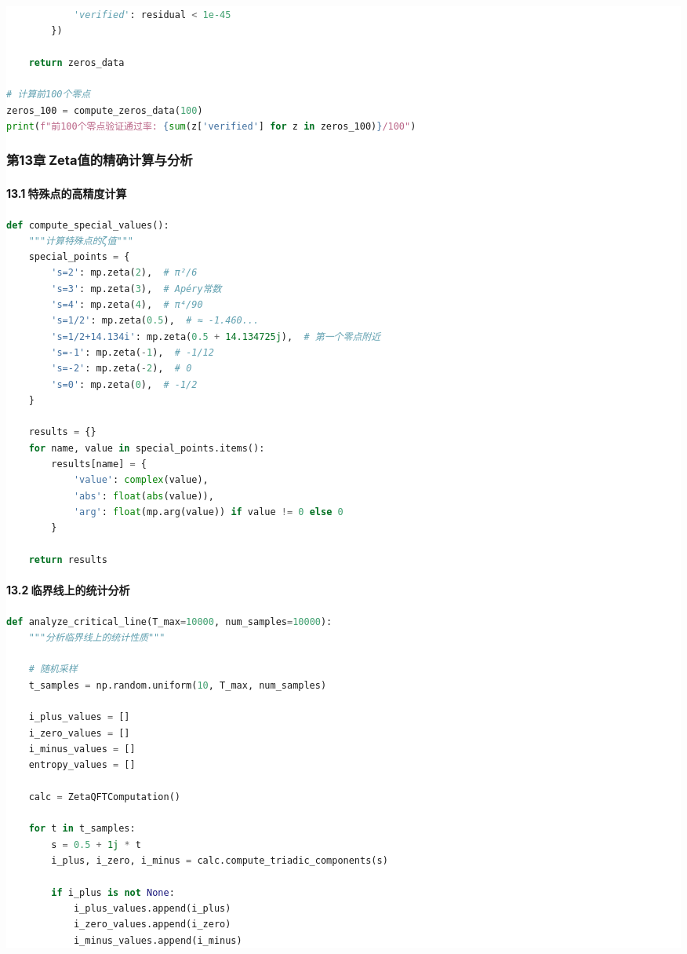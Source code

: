 ```python
            'verified': residual < 1e-45
        })

    return zeros_data

# 计算前100个零点
zeros_100 = compute_zeros_data(100)
print(f"前100个零点验证通过率: {sum(z['verified'] for z in zeros_100)}/100")
```

### 第13章 Zeta值的精确计算与分析

#### 13.1 特殊点的高精度计算

```python
def compute_special_values():
    """计算特殊点的ζ值"""
    special_points = {
        's=2': mp.zeta(2),  # π²/6
        's=3': mp.zeta(3),  # Apéry常数
        's=4': mp.zeta(4),  # π⁴/90
        's=1/2': mp.zeta(0.5),  # ≈ -1.460...
        's=1/2+14.134i': mp.zeta(0.5 + 14.134725j),  # 第一个零点附近
        's=-1': mp.zeta(-1),  # -1/12
        's=-2': mp.zeta(-2),  # 0
        's=0': mp.zeta(0),  # -1/2
    }

    results = {}
    for name, value in special_points.items():
        results[name] = {
            'value': complex(value),
            'abs': float(abs(value)),
            'arg': float(mp.arg(value)) if value != 0 else 0
        }

    return results
```

#### 13.2 临界线上的统计分析

```python
def analyze_critical_line(T_max=10000, num_samples=10000):
    """分析临界线上的统计性质"""

    # 随机采样
    t_samples = np.random.uniform(10, T_max, num_samples)

    i_plus_values = []
    i_zero_values = []
    i_minus_values = []
    entropy_values = []

    calc = ZetaQFTComputation()

    for t in t_samples:
        s = 0.5 + 1j * t
        i_plus, i_zero, i_minus = calc.compute_triadic_components(s)

        if i_plus is not None:
            i_plus_values.append(i_plus)
            i_zero_values.append(i_zero)
            i_minus_values.append(i_minus)

```